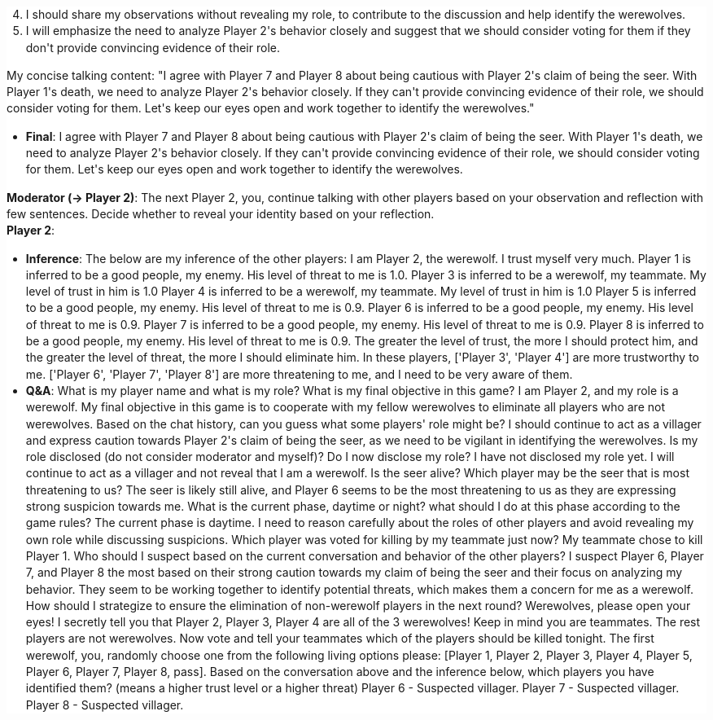 4. I should share my observations without revealing my role, to contribute to the discussion and help identify the werewolves.
5. I will emphasize the need to analyze Player 2's behavior closely and suggest that we should consider voting for them if they don't provide convincing evidence of their role.

My concise talking content:
"I agree with Player 7 and Player 8 about being cautious with Player 2's claim of being the seer. With Player 1's death, we need to analyze Player 2's behavior closely. If they can't provide convincing evidence of their role, we should consider voting for them. Let's keep our eyes open and work together to identify the werewolves."  

- **Final**: I agree with Player 7 and Player 8 about being cautious with Player 2's claim of being the seer. With Player 1's death, we need to analyze Player 2's behavior closely. If they can't provide convincing evidence of their role, we should consider voting for them. Let's keep our eyes open and work together to identify the werewolves.  

**Moderator (-> Player 2)**: The next Player 2, you, continue talking with other players based on your observation and reflection with few sentences. Decide whether to reveal your identity based on your reflection.  
**Player 2**:  
- **Inference**: 
The below are my inference of the other players:
I am Player 2, the werewolf. I trust myself very much.
Player 1 is inferred to be a good people, my enemy. His level of threat to me is 1.0.
Player 3 is inferred to be a werewolf, my teammate. My level of trust in him is 1.0
Player 4 is inferred to be a werewolf, my teammate. My level of trust in him is 1.0
Player 5 is inferred to be a good people, my enemy. His level of threat to me is 0.9.
Player 6 is inferred to be a good people, my enemy. His level of threat to me is 0.9.
Player 7 is inferred to be a good people, my enemy. His level of threat to me is 0.9.
Player 8 is inferred to be a good people, my enemy. His level of threat to me is 0.9.
The greater the level of trust, the more I should protect him, and the greater the level of threat, the more I should eliminate him.
In these players, ['Player 3', 'Player 4'] are more trustworthy to me. ['Player 6', 'Player 7', 'Player 8'] are more threatening to me, and I need to be very aware of them.  
- **Q&A**: What is my player name and what is my role? What is my final objective in this game? I am Player 2, and my role is a werewolf. My final objective in this game is to cooperate with my fellow werewolves to eliminate all players who are not werewolves.
Based on the chat history, can you guess what some players' role might be? I should continue to act as a villager and express caution towards Player 2's claim of being the seer, as we need to be vigilant in identifying the werewolves.
Is my role disclosed (do not consider moderator and myself)? Do I now disclose my role? I have not disclosed my role yet. I will continue to act as a villager and not reveal that I am a werewolf.
Is the seer alive? Which player may be the seer that is most threatening to us? The seer is likely still alive, and Player 6 seems to be the most threatening to us as they are expressing strong suspicion towards me.
What is the current phase, daytime or night? what should I do at this phase according to the game rules? The current phase is daytime. I need to reason carefully about the roles of other players and avoid revealing my own role while discussing suspicions.
Which player was voted for killing by my teammate just now? My teammate chose to kill Player 1.
Who should I suspect based on the current conversation and behavior of the other players? I suspect Player 6, Player 7, and Player 8 the most based on their strong caution towards my claim of being the seer and their focus on analyzing my behavior. They seem to be working together to identify potential threats, which makes them a concern for me as a werewolf.
How should I strategize to ensure the elimination of non-werewolf players in the next round? Werewolves, please open your eyes! I secretly tell you that Player 2, Player 3, Player 4 are all of the 3 werewolves! Keep in mind you are teammates. The rest players are not werewolves. Now vote and tell your teammates which of the players should be killed tonight. The first werewolf, you, randomly choose one from the following living options please: [Player 1, Player 2, Player 3, Player 4, Player 5, Player 6, Player 7, Player 8, pass].
Based on the conversation above and the inference below, which players you have identified them? (means a higher trust level or a higher threat) Player 6 - Suspected villager. Player 7 - Suspected villager. Player 8 - Suspected villager.  